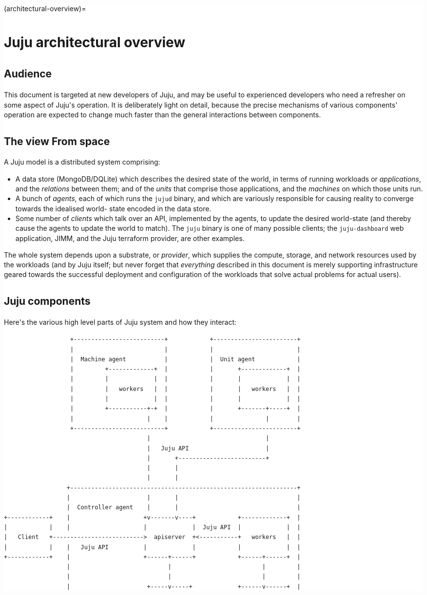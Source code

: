 (architectural-overview)=
# Juju architectural overview


## Audience

This document is targeted at new developers of Juju, and may be useful to experienced
developers who need a refresher on some aspect of Juju's operation. It is deliberately
light on detail, because the precise mechanisms of various components' operation are
expected to change much faster than the general interactions between components.


## The view From space

A Juju model is a distributed system comprising:

* A data store (MongoDB/DQLite) which describes the desired state of the world, in terms
  of running workloads or *applications*, and the *relations* between them; and of the
  *units* that comprise those applications, and the *machines* on which those units run.
* A bunch of *agents*, each of which runs the `jujud` binary, and which are
  variously responsible for causing reality to converge towards the idealised world-
  state encoded in the data store.
* Some number of *clients* which talk over an API, implemented by the agents, to
  update the desired world-state (and thereby cause the agents to update the world
  to match). The `juju` binary is one of many possible clients; the `juju-dashboard` web
  application, JIMM, and the Juju terraform provider, are other examples.

The whole system depends upon a substrate, or *provider*, which supplies the compute,
storage, and network resources used by the workloads (and by Juju itself; but never
forget that *everything* described in this document is merely supporting infrastructure
geared towards the successful deployment and configuration of the workloads that solve
actual problems for actual users).

## Juju components

Here's the various high level parts of Juju system and how they interact:

```
                   +--------------------------+            +------------------------+
                   |                          |            |                        |
                   |  Machine agent           |            |  Unit agent            |
                   |         +-------------+  |            |       +-------------+  |
                   |         |             |  |            |       |             |  |
                   |         |   workers   |  |            |       |   workers   |  |
                   |         |             |  |            |       |             |  |
                   |         +-----------+-+  |            |       +-------+-----+  |
                   |                     |    |            |               |        |
                   +--------------------------+            +------------------------+
                                         |                                 |
                                         |   Juju API                      |
                                         |       +-------------------------+
                                         |       |
                                         |       |
                  +-----------------------------------------------------------------+
                  |                      |       |                                  |
                  |  Controller agent    |       |                                  |
+------------+    |                     +v-------v----+            +-------------+  |
|            |    |                     |             |  Juju API  |             |  |
|   Client   +-------------------------->  apiserver  +<-----------+   workers   |  |
|            |    |   Juju API          |             |            |             |  |
+------------+    |                     +------+------+            +------+------+  |
                  |                            |                          |         |
                  |                            |                          |         |
                  |                      +-----v-----+             +------v------+  |
```